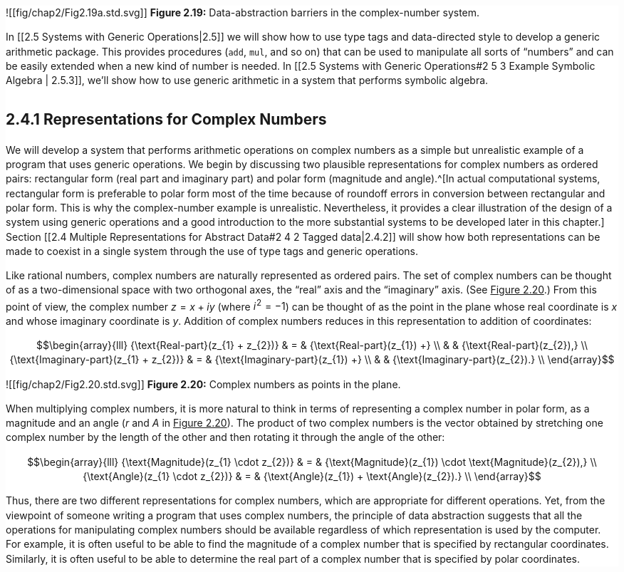 ![[fig/chap2/Fig2.19a.std.svg]]
**Figure 2.19:** Data-abstraction barriers in the complex-number system.

In [[2.5 Systems with Generic Operations|2.5]] we will show how to use type tags and data-directed style to develop a generic arithmetic package. This provides procedures (`add`, `mul`, and so on) that can be used to manipulate all sorts of “numbers” and can be easily extended when a new kind of number is needed. In [[2.5 Systems with Generic Operations#2 5 3 Example Symbolic Algebra | 2.5.3]], we’ll show how to use generic arithmetic in a system that performs symbolic algebra.


## 2.4.1 Representations for Complex Numbers

We will develop a system that performs arithmetic operations on complex numbers as a simple but unrealistic example of a program that uses generic operations. We begin by discussing two plausible representations for complex numbers as ordered pairs: rectangular form (real part and imaginary part) and polar form (magnitude and angle).^[In actual computational systems, rectangular form is preferable to polar form most of the time because of roundoff errors in conversion between rectangular and polar form. This is why the complex-number example is unrealistic. Nevertheless, it provides a clear illustration of the design of a system using generic operations and a good introduction to the more substantial systems to be developed later in this chapter.] Section [[2.4 Multiple Representations for Abstract Data#2 4 2 Tagged data|2.4.2]] will show how both representations can be made to coexist in a single system through the use of type tags and generic operations.

Like rational numbers, complex numbers are naturally represented as ordered pairs. The set of complex numbers can be thought of as a two-dimensional space with two orthogonal axes, the “real” axis and the “imaginary” axis. (See [Figure 2.20](#Figure-2_002e20).) From this point of view, the complex number $z = x + iy$ (where $i^{\mspace{2mu} 2} = \text{−1}$) can be thought of as the point in the plane whose real coordinate is $x$ and whose imaginary coordinate is $y$. Addition of complex numbers reduces in this representation to addition of coordinates: 

$$\begin{array}{lll}
{\text{Real-part}(z_{1} + z_{2})} & = & {\text{Real-part}(z_{1}) +} \\
 & & {\text{Real-part}(z_{2}),} \\
{\text{Imaginary-part}(z_{1} + z_{2})} & = & {\text{Imaginary-part}(z_{1}) +} \\
 & & {\text{Imaginary-part}(z_{2}).} \\
\end{array}$$

![[fig/chap2/Fig2.20.std.svg]]
**Figure 2.20:** Complex numbers as points in the plane.

When multiplying complex numbers, it is more natural to think in terms of representing a complex number in polar form, as a magnitude and an angle ($r$ and $A$ in [Figure 2.20](#Figure-2_002e20)). The product of two complex numbers is the vector obtained by stretching one complex number by the length of the other and then rotating it through the angle of the other: 

$$\begin{array}{lll}
{\text{Magnitude}(z_{1} \cdot z_{2})} & = & {\text{Magnitude}(z_{1}) \cdot \text{Magnitude}(z_{2}),} \\
{\text{Angle}(z_{1} \cdot z_{2})} & = & {\text{Angle}(z_{1}) + \text{Angle}(z_{2}).} \\
\end{array}$$

Thus, there are two different representations for complex numbers, which are appropriate for different operations. Yet, from the viewpoint of someone writing a program that uses complex numbers, the principle of data abstraction suggests that all the operations for manipulating complex numbers should be available regardless of which representation is used by the computer. For example, it is often useful to be able to find the magnitude of a complex number that is specified by rectangular coordinates. Similarly, it is often useful to be able to determine the real part of a complex number that is specified by polar coordinates.
